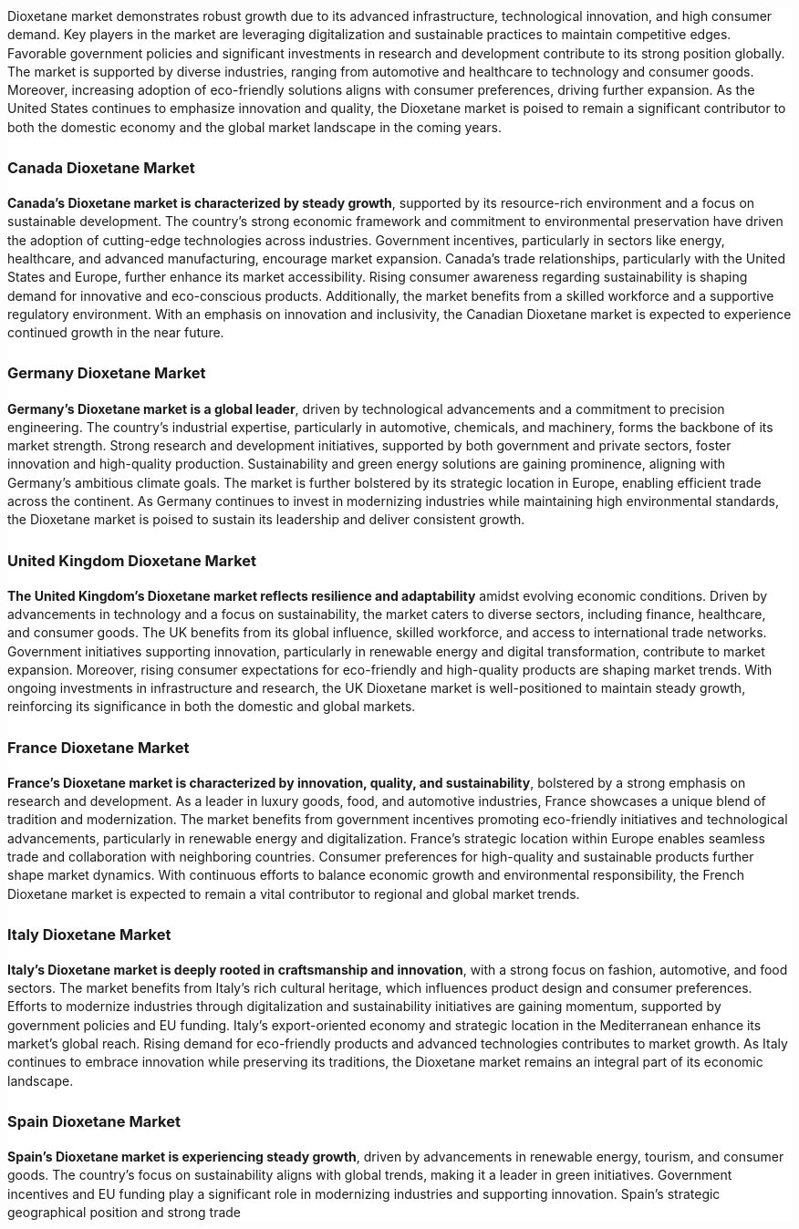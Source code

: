 Dioxetane market demonstrates robust growth</strong> due to its advanced infrastructure, technological innovation, and high consumer demand. Key players in the market are leveraging digitalization and sustainable practices to maintain competitive edges. Favorable government policies and significant investments in research and development contribute to its strong position globally. The market is supported by diverse industries, ranging from automotive and healthcare to technology and consumer goods. Moreover, increasing adoption of eco-friendly solutions aligns with consumer preferences, driving further expansion. As the United States continues to emphasize innovation and quality, the Dioxetane market is poised to remain a significant contributor to both the domestic economy and the global market landscape in the coming years.</p><h3><strong>Canada Dioxetane Market</strong></h3><p><strong>Canada&rsquo;s Dioxetane market is characterized by steady growth</strong>, supported by its resource-rich environment and a focus on sustainable development. The country&rsquo;s strong economic framework and commitment to environmental preservation have driven the adoption of cutting-edge technologies across industries. Government incentives, particularly in sectors like energy, healthcare, and advanced manufacturing, encourage market expansion. Canada&rsquo;s trade relationships, particularly with the United States and Europe, further enhance its market accessibility. Rising consumer awareness regarding sustainability is shaping demand for innovative and eco-conscious products. Additionally, the market benefits from a skilled workforce and a supportive regulatory environment. With an emphasis on innovation and inclusivity, the Canadian Dioxetane market is expected to experience continued growth in the near future.</p><h3><strong>Germany Dioxetane Market</strong></h3><p><strong>Germany&rsquo;s Dioxetane market is a global leader</strong>, driven by technological advancements and a commitment to precision engineering. The country&rsquo;s industrial expertise, particularly in automotive, chemicals, and machinery, forms the backbone of its market strength. Strong research and development initiatives, supported by both government and private sectors, foster innovation and high-quality production. Sustainability and green energy solutions are gaining prominence, aligning with Germany&rsquo;s ambitious climate goals. The market is further bolstered by its strategic location in Europe, enabling efficient trade across the continent. As Germany continues to invest in modernizing industries while maintaining high environmental standards, the Dioxetane market is poised to sustain its leadership and deliver consistent growth.</p><h3><strong>United Kingdom Dioxetane Market</strong></h3><p><strong>The United Kingdom&rsquo;s Dioxetane market reflects resilience and adaptability</strong> amidst evolving economic conditions. Driven by advancements in technology and a focus on sustainability, the market caters to diverse sectors, including finance, healthcare, and consumer goods. The UK benefits from its global influence, skilled workforce, and access to international trade networks. Government initiatives supporting innovation, particularly in renewable energy and digital transformation, contribute to market expansion. Moreover, rising consumer expectations for eco-friendly and high-quality products are shaping market trends. With ongoing investments in infrastructure and research, the UK Dioxetane market is well-positioned to maintain steady growth, reinforcing its significance in both the domestic and global markets.</p><h3><strong>France Dioxetane Market</strong></h3><p><strong>France&rsquo;s Dioxetane market is characterized by innovation, quality, and sustainability</strong>, bolstered by a strong emphasis on research and development. As a leader in luxury goods, food, and automotive industries, France showcases a unique blend of tradition and modernization. The market benefits from government incentives promoting eco-friendly initiatives and technological advancements, particularly in renewable energy and digitalization. France&rsquo;s strategic location within Europe enables seamless trade and collaboration with neighboring countries. Consumer preferences for high-quality and sustainable products further shape market dynamics. With continuous efforts to balance economic growth and environmental responsibility, the French Dioxetane market is expected to remain a vital contributor to regional and global market trends.</p><h3><strong>Italy Dioxetane Market</strong></h3><p><strong>Italy&rsquo;s Dioxetane market is deeply rooted in craftsmanship and innovation</strong>, with a strong focus on fashion, automotive, and food sectors. The market benefits from Italy&rsquo;s rich cultural heritage, which influences product design and consumer preferences. Efforts to modernize industries through digitalization and sustainability initiatives are gaining momentum, supported by government policies and EU funding. Italy&rsquo;s export-oriented economy and strategic location in the Mediterranean enhance its market&rsquo;s global reach. Rising demand for eco-friendly products and advanced technologies contributes to market growth. As Italy continues to embrace innovation while preserving its traditions, the Dioxetane market remains an integral part of its economic landscape.</p><h3><strong>Spain Dioxetane Market</strong></h3><p><strong>Spain&rsquo;s Dioxetane market is experiencing steady growth</strong>, driven by advancements in renewable energy, tourism, and consumer goods. The country&rsquo;s focus on sustainability aligns with global trends, making it a leader in green initiatives. Government incentives and EU funding play a significant role in modernizing industries and supporting innovation. Spain&rsquo;s strategic geographical position and strong trade